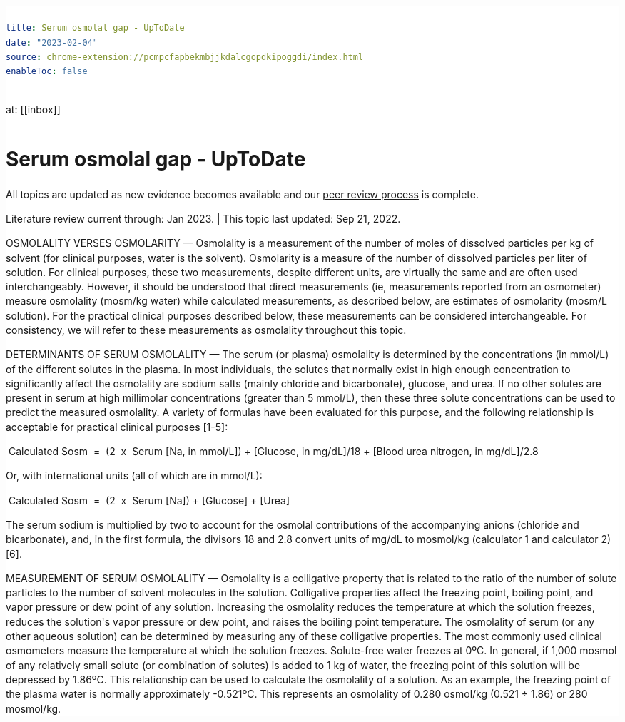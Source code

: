 ```yaml
---
title: Serum osmolal gap - UpToDate
date: "2023-02-04"
source: chrome-extension://pcmpcfapbekmbjjkdalcgopdkipoggdi/index.html
enableToc: false
---
```


at: [[inbox]]

# Serum osmolal gap - UpToDate
All topics are updated as new evidence becomes available and our [peer review process][1] is complete.

Literature review current through: Jan 2023. | This topic last updated: Sep 21, 2022.

OSMOLALITY VERSES OSMOLARITY — Osmolality is a measurement of the number of moles of dissolved particles per kg of solvent (for clinical purposes, water is the solvent). Osmolarity is a measure of the number of dissolved particles per liter of solution. For clinical purposes, these two measurements, despite different units, are virtually the same and are often used interchangeably. However, it should be understood that direct measurements (ie, measurements reported from an osmometer) measure osmolality (mosm/kg water) while calculated measurements, as described below, are estimates of osmolarity (mosm/L solution). For the practical clinical purposes described below, these measurements can be considered interchangeable. For consistency, we will refer to these measurements as osmolality throughout this topic.

DETERMINANTS OF SERUM OSMOLALITY — The serum (or plasma) osmolality is determined by the concentrations (in mmol/L) of the different solutes in the plasma. In most individuals, the solutes that normally exist in high enough concentration to significantly affect the osmolality are sodium salts (mainly chloride and bicarbonate), glucose, and urea. If no other solutes are present in serum at high millimolar concentrations (greater than 5 mmol/L), then these three solute concentrations can be used to predict the measured osmolality. A variety of formulas have been evaluated for this purpose, and the following relationship is acceptable for practical clinical purposes \[[1-5][2]\]:

 Calculated Sosm  =  (2  x  Serum \[Na, in mmol/L\]) + \[Glucose, in mg/dL\]/18 + \[Blood urea nitrogen, in mg/dL\]/2.8

Or, with international units (all of which are in mmol/L):

 Calculated Sosm  =  (2  x  Serum \[Na\]) + \[Glucose\] + \[Urea\]

The serum sodium is multiplied by two to account for the osmolal contributions of the accompanying anions (chloride and bicarbonate), and, in the first formula, the divisors 18 and 2.8 convert units of mg/dL to mosmol/kg ([calculator 1][3] and [calculator 2][4]) \[[6][5]\].

MEASUREMENT OF SERUM OSMOLALITY — Osmolality is a colligative property that is related to the ratio of the number of solute particles to the number of solvent molecules in the solution. Colligative properties affect the freezing point, boiling point, and vapor pressure or dew point of any solution. Increasing the osmolality reduces the temperature at which the solution freezes, reduces the solution's vapor pressure or dew point, and raises the boiling point temperature. The osmolality of serum (or any other aqueous solution) can be determined by measuring any of these colligative properties. The most commonly used clinical osmometers measure the temperature at which the solution freezes. Solute-free water freezes at 0ºC. In general, if 1,000 mosmol of any relatively small solute (or combination of solutes) is added to 1 kg of water, the freezing point of this solution will be depressed by 1.86ºC. This relationship can be used to calculate the osmolality of a solution. As an example, the freezing point of the plasma water is normally approximately -0.521ºC. This represents an osmolality of 0.280 osmol/kg (0.521 ÷ 1.86) or 280 mosmol/kg.


[1]: https://www.uptodate.com/home/editorial-policy
[2]: https://www.uptodate.com/contents/serum-osmolal-gap/abstract/1-5
[3]: https://www.uptodate.com/contents/calculator-serum-osmolal-gap-conventional-units?topicRef=2334&source=see_link
[4]: https://www.uptodate.com/contents/calculator-serum-osmolal-gap-si-units?topicRef=2334&source=see_link
[5]: https://www.uptodate.com/contents/serum-osmolal-gap/abstract/6
[6]: https://www.uptodate.com/contents/serum-osmolal-gap/abstract/7,8
[7]: https://www.uptodate.com/contents/serum-osmolal-gap#H3713291855
[8]: https://www.uptodate.com/contents/serum-osmolal-gap/abstract/2-4
[9]: https://www.uptodate.com/contents/calculator-serum-osmolal-gap-conventional-units?topicRef=2334&source=see_link
[10]: https://www.uptodate.com/contents/calculator-serum-osmolal-gap-si-units?topicRef=2334&source=see_link
[11]: https://www.uptodate.com/contents/image?imageKey=NEPH%2F81217&topicKey=NEPH%2F2334&source=see_link
[12]: https://www.uptodate.com/contents/serum-osmolal-gap#H1
[13]: https://www.uptodate.com/contents/image?imageKey=NEPH%2F81217&topicKey=NEPH%2F2334&source=see_link
[14]: https://www.uptodate.com/contents/serum-osmolal-gap/abstract/3,4,6,9-12
[15]: https://www.uptodate.com/contents/mannitol-drug-information?topicRef=2334&source=see_link
[16]: https://www.uptodate.com/contents/immune-globulin-intravenous-subcutaneous-and-intramuscular-drug-information?topicRef=2334&source=see_link
[17]: https://www.uptodate.com/contents/causes-of-hypotonic-hyponatremia-in-adults?topicRef=2334&source=see_link
[18]: https://www.uptodate.com/contents/serum-osmolal-gap#H1171071391
[19]: https://www.uptodate.com/contents/urine-anion-and-osmolal-gaps-in-metabolic-acidosis?topicRef=2334&source=see_link
[20]: https://www.uptodate.com/contents/serum-osmolal-gap/abstract/3,5,12
[21]: https://www.uptodate.com/contents/serum-osmolal-gap/abstract/4,5,13
[22]: https://www.uptodate.com/contents/serum-osmolal-gap/abstract/14
[23]: https://www.uptodate.com/contents/serum-osmolal-gap/abstract/15
[24]: https://www.uptodate.com/contents/image?imageKey=NEPH%2F77464&topicKey=NEPH%2F2334&source=see_link
[25]: https://www.uptodate.com/contents/approach-to-the-adult-with-metabolic-acidosis?topicRef=2334&source=see_link
[26]: https://www.uptodate.com/contents/serum-osmolal-gap/abstract/6,11,16
[27]: https://www.uptodate.com/contents/serum-osmolal-gap/abstract/4
[28]: https://www.uptodate.com/contents/methanol-and-ethylene-glycol-poisoning-management?sectionName=Alcohol%20dehydrogenase%20inhibition&topicRef=2334&anchor=H2684921798&source=see_link#H2684921798
[29]: https://www.uptodate.com/contents/image?imageKey=NEPH%2F52568&topicKey=NEPH%2F2334&source=see_link
[30]: https://www.uptodate.com/contents/serum-osmolal-gap/abstract/17
[31]: https://www.uptodate.com/contents/methanol-and-ethylene-glycol-poisoning-pharmacology-clinical-manifestations-and-diagnosis?topicRef=2334&source=see_link
[32]: https://www.uptodate.com/contents/serum-osmolal-gap/abstract/18
[33]: https://www.uptodate.com/contents/serum-osmolal-gap/abstract/5
[34]: https://www.uptodate.com/contents/serum-osmolal-gap/abstract/4,5
[35]: https://www.uptodate.com/contents/serum-osmolal-gap#H2
[36]: https://www.uptodate.com/contents/calculator-serum-osmolal-gap-conventional-units?topicRef=2334&source=see_link
[37]: https://www.uptodate.com/contents/serum-osmolal-gap#H3
[38]: https://www.uptodate.com/contents/calculator-serum-osmolal-gap-si-units?topicRef=2334&source=see_link
[39]: https://www.uptodate.com/contents/serum-osmolal-gap/abstract/4,5
[40]: https://www.uptodate.com/contents/serum-osmolal-gap/abstract/19
[41]: https://www.uptodate.com/contents/methanol-and-ethylene-glycol-poisoning-pharmacology-clinical-manifestations-and-diagnosis?sectionName=Plasma%20osmolal%20gap&topicRef=2334&anchor=H15&source=see_link#H15
[42]: https://www.uptodate.com/contents/sulfanilamide-united-states-not-available-drug-information?topicRef=2334&source=see_link
[43]: https://www.uptodate.com/contents/serum-osmolal-gap/abstract/20
[44]: https://www.uptodate.com/contents/serum-osmolal-gap/abstract/21,22
[45]: https://www.uptodate.com/contents/serum-osmolal-gap/abstract/23
[46]: https://www.uptodate.com/contents/serum-osmolal-gap/abstract/24,25
[47]: https://www.uptodate.com/contents/serum-osmolal-gap/abstract/22,25
[48]: https://www.uptodate.com/contents/serum-osmolal-gap/abstract/22,24,25
[49]: https://www.uptodate.com/contents/serum-osmolal-gap/abstract/26
[50]: https://www.uptodate.com/contents/serum-osmolal-gap/abstract/22
[51]: https://www.uptodate.com/contents/serum-osmolal-gap/abstract/27-32
[52]: https://www.uptodate.com/contents/lorazepam-drug-information?topicRef=2334&source=see_link
[53]: https://www.uptodate.com/contents/phenobarbital-drug-information?topicRef=2334&source=see_link
[54]: https://www.uptodate.com/contents/serum-osmolal-gap/abstract/28,29
[55]: https://www.uptodate.com/contents/diazepam-drug-information?topicRef=2334&source=see_link
[56]: https://www.uptodate.com/contents/phenytoin-drug-information?topicRef=2334&source=see_link
[57]: https://www.uptodate.com/contents/trimethoprim-sulfamethoxazole-co-trimoxazole-drug-information?topicRef=2334&source=see_link
[58]: https://www.uptodate.com/contents/etomidate-drug-information?topicRef=2334&source=see_link
[59]: https://www.uptodate.com/contents/nitroglycerin-glyceryl-trinitrate-drug-information?topicRef=2334&source=see_link
[60]: https://www.uptodate.com/contents/esmolol-drug-information?topicRef=2334&source=see_link
[61]: https://www.uptodate.com/contents/serum-osmolal-gap/abstract/31,32
[62]: https://www.uptodate.com/contents/isopropyl-alcohol-poisoning?topicRef=2334&source=see_link
[63]: https://www.uptodate.com/contents/serum-osmolal-gap/abstract/33
[64]: https://www.uptodate.com/contents/serum-osmolal-gap/abstract/34
[65]: https://www.uptodate.com/contents/serum-osmolal-gap/abstract/6,9
[66]: https://www.uptodate.com/contents/serum-osmolal-gap/abstract/35
[67]: https://www.uptodate.com/contents/causes-of-hypotonic-hyponatremia-in-adults?topicRef=2334&source=see_link
[68]: https://www.uptodate.com/contents/image?imageKey=NEPH%2F81217&topicKey=NEPH%2F2334&source=see_link
[69]: https://www.uptodate.com/contents/sorbitol-drug-information?topicRef=2334&source=see_link
[70]: https://www.uptodate.com/contents/mannitol-drug-information?topicRef=2334&source=see_link
[71]: https://www.uptodate.com/contents/hyponatremia-following-transurethral-resection-hysteroscopy-or-other-procedures-involving-electrolyte-free-irrigation?topicRef=2334&source=see_link
[72]: https://www.uptodate.com/contents/complications-of-mannitol-therapy?topicRef=2334&source=see_link
[73]: https://www.uptodate.com/contents/immune-globulin-intravenous-subcutaneous-and-intramuscular-drug-information?topicRef=2334&source=see_link
[74]: https://www.uptodate.com/contents/overview-of-intravenous-immune-globulin-ivig-therapy?topicRef=2334&source=see_link
[75]: https://www.uptodate.com/contents/serum-osmolal-gap/abstract/33,36
[76]: https://www.uptodate.com/contents/calculator-serum-osmolal-gap-conventional-units?topicRef=2334&source=see_link
[77]: https://www.uptodate.com/contents/calculator-serum-osmolal-gap-si-units?topicRef=2334&source=see_link
[78]: https://www.uptodate.com/contents/serum-osmolal-gap#H1
[79]: https://www.uptodate.com/contents/serum-osmolal-gap#H1171071391
[80]: https://www.uptodate.com/contents/image?imageKey=NEPH%2F81217&topicKey=NEPH%2F2334&source=see_link
[81]: https://www.uptodate.com/contents/serum-osmolal-gap#H3713291855
[82]: https://www.uptodate.com/contents/serum-osmolal-gap#H3713291855
[83]: https://www.uptodate.com/contents/image?imageKey=NEPH%2F81217&topicKey=NEPH%2F2334&source=see_link
[84]: https://www.uptodate.com/contents/serum-osmolal-gap#H2
[85]: https://www.uptodate.com/contents/serum-osmolal-gap#H3
[86]: https://www.uptodate.com/contents/serum-osmolal-gap#H5
[87]: https://www.uptodate.com/contents/serum-osmolal-gap#H9012219
[88]: https://www.uptodate.com/contents/serum-osmolal-gap#H6
[89]: https://www.uptodate.com/contents/serum-osmolal-gap#H7
[90]: https://www.uptodate.com/contents/serum-osmolal-gap#H4249593377